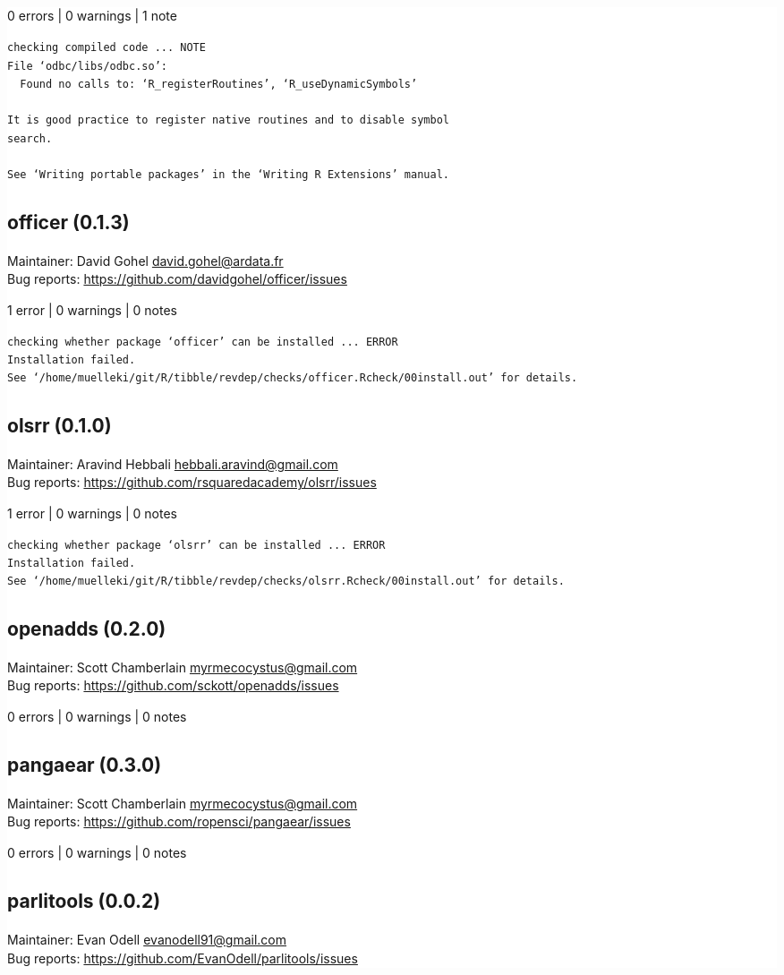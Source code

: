 0 errors | 0 warnings | 1 note 

```
checking compiled code ... NOTE
File ‘odbc/libs/odbc.so’:
  Found no calls to: ‘R_registerRoutines’, ‘R_useDynamicSymbols’

It is good practice to register native routines and to disable symbol
search.

See ‘Writing portable packages’ in the ‘Writing R Extensions’ manual.
```

## officer (0.1.3)
Maintainer: David Gohel <david.gohel@ardata.fr>  
Bug reports: https://github.com/davidgohel/officer/issues

1 error  | 0 warnings | 0 notes

```
checking whether package ‘officer’ can be installed ... ERROR
Installation failed.
See ‘/home/muelleki/git/R/tibble/revdep/checks/officer.Rcheck/00install.out’ for details.
```

## olsrr (0.1.0)
Maintainer: Aravind Hebbali <hebbali.aravind@gmail.com>  
Bug reports: https://github.com/rsquaredacademy/olsrr/issues

1 error  | 0 warnings | 0 notes

```
checking whether package ‘olsrr’ can be installed ... ERROR
Installation failed.
See ‘/home/muelleki/git/R/tibble/revdep/checks/olsrr.Rcheck/00install.out’ for details.
```

## openadds (0.2.0)
Maintainer: Scott Chamberlain <myrmecocystus@gmail.com>  
Bug reports: https://github.com/sckott/openadds/issues

0 errors | 0 warnings | 0 notes

## pangaear (0.3.0)
Maintainer: Scott Chamberlain <myrmecocystus@gmail.com>  
Bug reports: https://github.com/ropensci/pangaear/issues

0 errors | 0 warnings | 0 notes

## parlitools (0.0.2)
Maintainer: Evan Odell <evanodell91@gmail.com>  
Bug reports: https://github.com/EvanOdell/parlitools/issues

